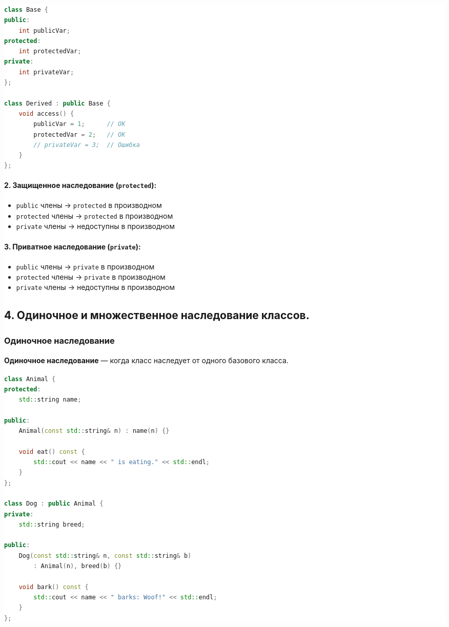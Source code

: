 ```cpp
class Base {
public:
    int publicVar;
protected:
    int protectedVar;
private:
    int privateVar;
};

class Derived : public Base {
    void access() {
        publicVar = 1;      // OK
        protectedVar = 2;   // OK
        // privateVar = 3;  // Ошибка
    }
};
```

#### 2. Защищенное наследование (`protected`):
- `public` члены → `protected` в производном
- `protected` члены → `protected` в производном
- `private` члены → недоступны в производном

#### 3. Приватное наследование (`private`):
- `public` члены → `private` в производном
- `protected` члены → `private` в производном
- `private` члены → недоступны в производном

## 4. Одиночное и множественное наследование классов.

### Одиночное наследование

**Одиночное наследование** — когда класс наследует от одного базового класса.

```cpp
class Animal {
protected:
    std::string name;
    
public:
    Animal(const std::string& n) : name(n) {}
    
    void eat() const {
        std::cout << name << " is eating." << std::endl;
    }
};

class Dog : public Animal {
private:
    std::string breed;
    
public:
    Dog(const std::string& n, const std::string& b) 
        : Animal(n), breed(b) {}
    
    void bark() const {
        std::cout << name << " barks: Woof!" << std::endl;
    }
};
```

